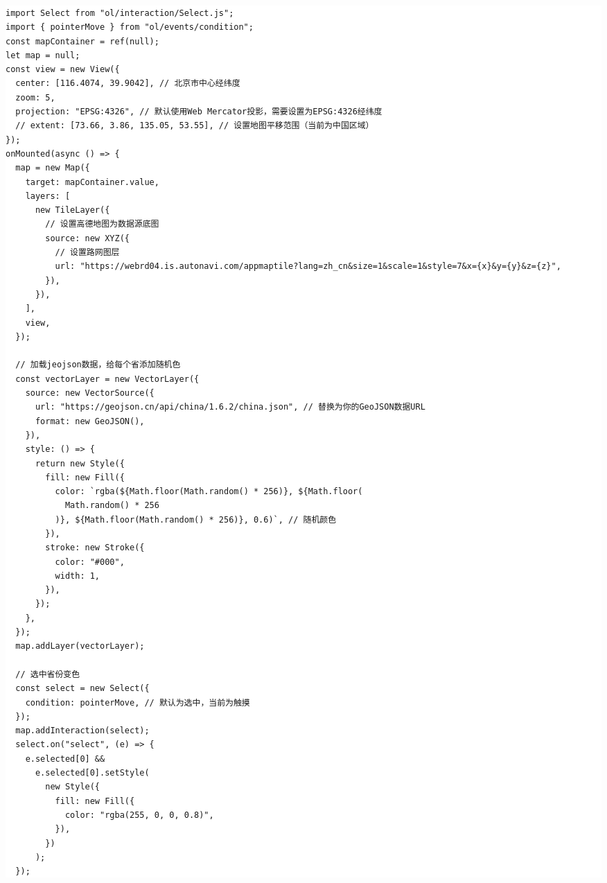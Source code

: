 ```vue
import Select from "ol/interaction/Select.js";
import { pointerMove } from "ol/events/condition";
const mapContainer = ref(null);
let map = null;
const view = new View({
  center: [116.4074, 39.9042], // 北京市中心经纬度
  zoom: 5,
  projection: "EPSG:4326", // 默认使用Web Mercator投影，需要设置为EPSG:4326经纬度
  // extent: [73.66, 3.86, 135.05, 53.55], // 设置地图平移范围（当前为中国区域）
});
onMounted(async () => {
  map = new Map({
    target: mapContainer.value,
    layers: [
      new TileLayer({
        // 设置高德地图为数据源底图
        source: new XYZ({
          // 设置路网图层
          url: "https://webrd04.is.autonavi.com/appmaptile?lang=zh_cn&size=1&scale=1&style=7&x={x}&y={y}&z={z}",
        }),
      }),
    ],
    view,
  });

  // 加载jeojson数据，给每个省添加随机色
  const vectorLayer = new VectorLayer({
    source: new VectorSource({
      url: "https://geojson.cn/api/china/1.6.2/china.json", // 替换为你的GeoJSON数据URL
      format: new GeoJSON(),
    }),
    style: () => {
      return new Style({
        fill: new Fill({
          color: `rgba(${Math.floor(Math.random() * 256)}, ${Math.floor(
            Math.random() * 256
          )}, ${Math.floor(Math.random() * 256)}, 0.6)`, // 随机颜色
        }),
        stroke: new Stroke({
          color: "#000",
          width: 1,
        }),
      });
    },
  });
  map.addLayer(vectorLayer);

  // 选中省份变色
  const select = new Select({
    condition: pointerMove, // 默认为选中，当前为触摸
  });
  map.addInteraction(select);
  select.on("select", (e) => {
    e.selected[0] &&
      e.selected[0].setStyle(
        new Style({
          fill: new Fill({
            color: "rgba(255, 0, 0, 0.8)",
          }),
        })
      );
  });
```